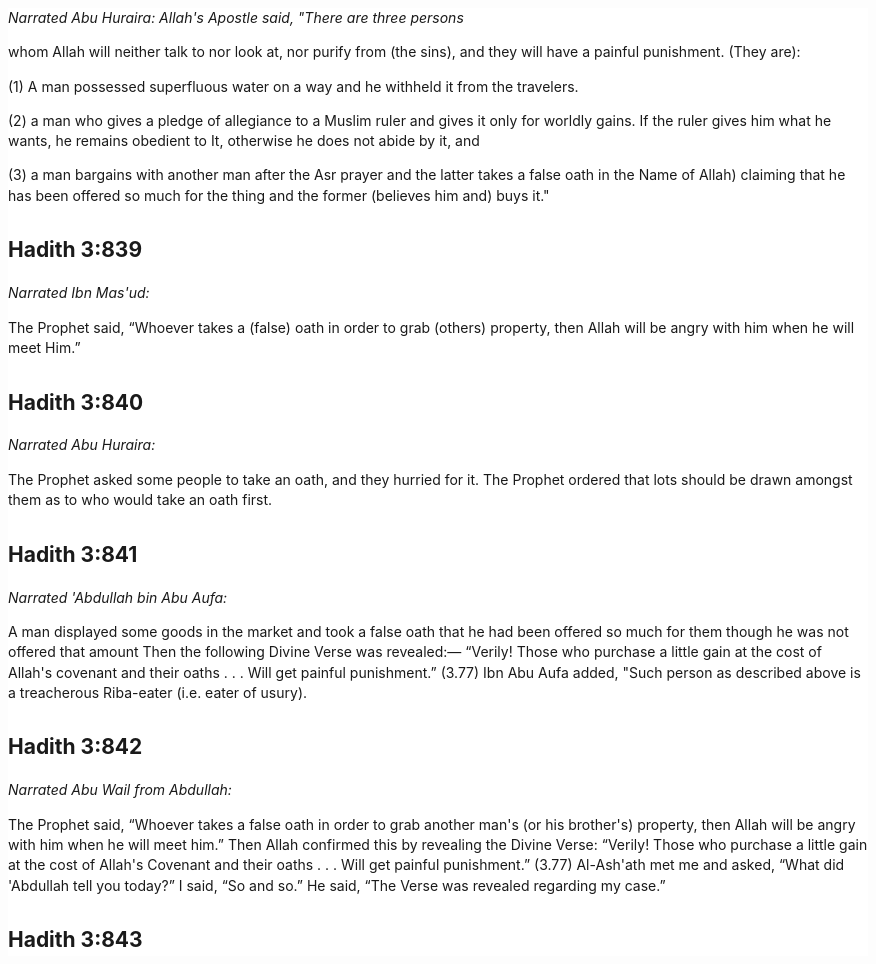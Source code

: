 _Narrated Abu Huraira: Allah's Apostle said, "There are three persons_

whom Allah will neither talk to nor look at, nor purify from (the sins), and they will have a painful punishment. (They are):

(1) A man possessed superfluous water on a way and he withheld it from the travelers.

(2) a man who gives a pledge of allegiance to a Muslim ruler and gives it only for worldly gains. If the ruler gives him what he wants, he remains obedient to It, otherwise he does not abide by it, and

(3) a man bargains with another man after the Asr prayer and the latter takes a false oath in the Name of Allah) claiming that he has been offered so much for the thing and the former (believes him and) buys it."


## Hadith 3:839

_Narrated Ibn Mas'ud:_

The Prophet said, “Whoever takes a (false) oath in order to grab (others) property, then Allah will be angry with him when he will meet Him.”


## Hadith 3:840

_Narrated Abu Huraira:_

The Prophet asked some people to take an oath, and they hurried for it. The Prophet ordered that lots should be drawn amongst them as to who would take an oath first.


## Hadith 3:841

_Narrated 'Abdullah bin Abu Aufa:_

A man displayed some goods in the market and took a false oath that he had been offered so much for them though he was not offered that amount Then the following Divine Verse was revealed:— “Verily! Those who purchase a little gain at the cost of Allah's covenant and their oaths . . . Will get painful punishment.” (3.77) Ibn Abu Aufa added, "Such person as described above is a treacherous Riba-eater (i.e. eater of usury).


## Hadith 3:842

_Narrated Abu Wail from Abdullah:_

The Prophet said, “Whoever takes a false oath in order to grab another man's (or his brother's) property, then Allah will be angry with him when he will meet him.” Then Allah confirmed this by revealing the Divine Verse: “Verily! Those who purchase a little gain at the cost of Allah's Covenant and their oaths . . . Will get painful punishment.” (3.77) Al-Ash'ath met me and asked, “What did 'Abdullah tell you today?” I said, “So and so.” He said, “The Verse was revealed regarding my case.”


## Hadith 3:843

